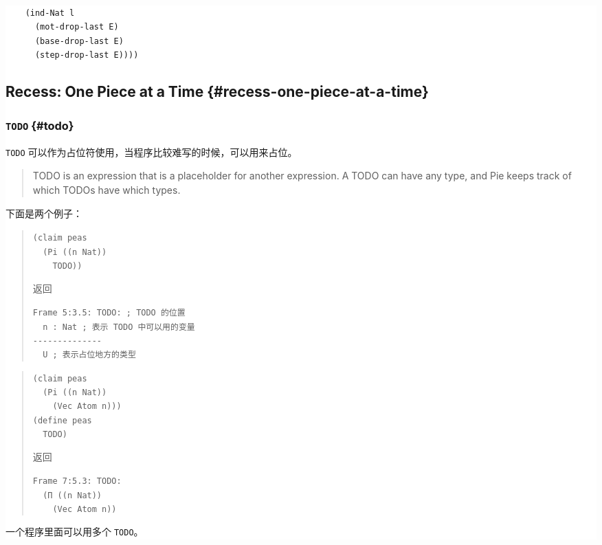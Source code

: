 `````````lisp
    (ind-Nat l
      (mot-drop-last E)
      (base-drop-last E)
      (step-drop-last E))))
`````````


## Recess: One Piece at a Time {#recess-one-piece-at-a-time}


### `TODO` {#todo}

`TODO` 可以作为占位符使用，当程序比较难写的时候，可以用来占位。

> TODO is an expression that is a placeholder for another expression. A TODO can have any type, and Pie keeps track of which TODOs have which types.

下面是两个例子：

> `````````lisp
> (claim peas
>   (Pi ((n Nat))
>     TODO))
> `````````
>
> 返回
>
> ``````````text
> Frame 5:3.5: TODO: ; TODO 的位置
>   n : Nat ; 表示 TODO 中可以用的变量
> --------------
>   U ; 表示占位地方的类型
> ``````````



> ```````````lisp
> (claim peas
>   (Pi ((n Nat))
>     (Vec Atom n)))
> (define peas
>   TODO)
> ```````````
>
> 返回
>
> ````````````text
> Frame 7:5.3: TODO:
>   (Π ((n Nat))
>     (Vec Atom n))
> ````````````

一个程序里面可以用多个 `TODO`。

